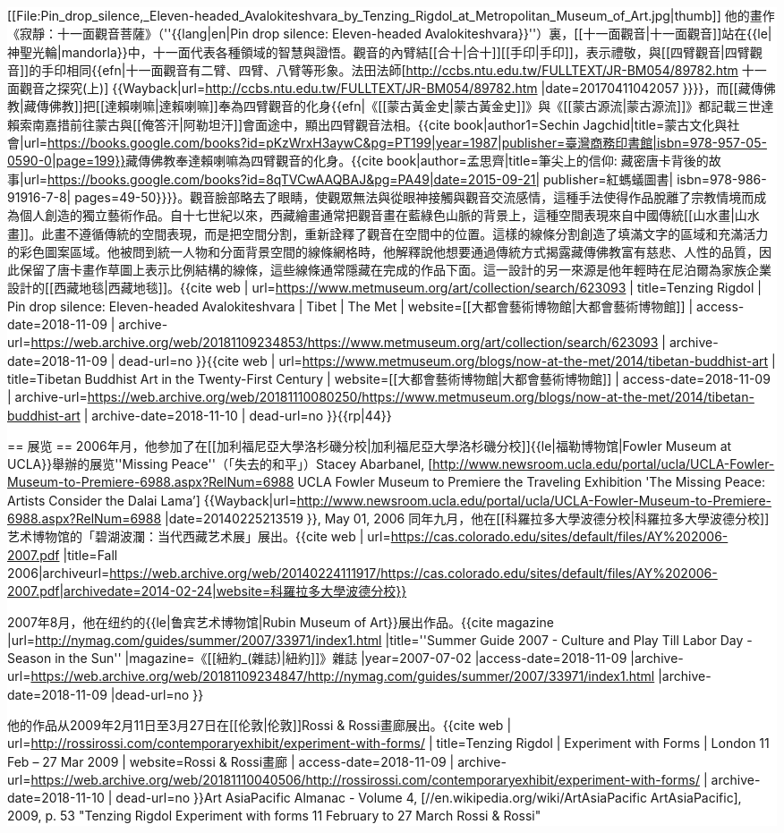 [[File:Pin_drop_silence,_Eleven-headed_Avalokiteshvara_by_Tenzing_Rigdol_at_Metropolitan_Museum_of_Art.jpg|thumb]]
他的畫作《寂靜：十一面觀音菩薩》（''{{lang|en|Pin drop silence: Eleven-headed Avalokiteshvara}}''）裏，[[十一面觀音|十一面觀音]]站在{{le|神聖光輪|mandorla}}中，十一面代表各種領域的智慧與證悟。觀音的內臂結[[合十|合十]][[手印|手印]]，表示禮敬，與[[四臂觀音|四臂觀音]]的手印相同{{efn|十一面觀音有二臂、四臂、八臂等形象。<ref>法田法師[http://ccbs.ntu.edu.tw/FULLTEXT/JR-BM054/89782.htm 十一面觀音之探究(上)] {{Wayback|url=http://ccbs.ntu.edu.tw/FULLTEXT/JR-BM054/89782.htm |date=20170411042057 }}</ref>}}，而[[藏傳佛教|藏傳佛教]]把[[達賴喇嘛|達賴喇嘛]]奉為四臂觀音的化身{{efn|《[[蒙古黃金史|蒙古黃金史]]》與《[[蒙古源流|蒙古源流]]》都記載三世達賴索南嘉措前往蒙古與[[俺答汗|阿勒坦汗]]會面途中，顯出四臂觀音法相。<ref>{{cite book|author1=Sechin Jagchid|title=蒙古文化與社會|url=https://books.google.com/books?id=pKzWrxH3aywC&pg=PT199|year=1987|publisher=臺灣商務印書館|isbn=978-957-05-0590-0|page=199}}</ref>藏傳佛教奉達賴喇嘛為四臂觀音的化身。<ref>{{cite book|author=孟思齊|title=筆尖上的信仰: 藏密唐卡背後的故事|url=https://books.google.com/books?id=8qTVCwAAQBAJ&pg=PA49|date=2015-09-21| publisher=紅螞蟻圖書| isbn=978-986-91916-7-8| pages=49-50}}</ref>}}。觀音臉部略去了眼睛，使觀眾無法與從眼神接觸與觀音交流感情，這種手法使得作品脫離了宗教情境而成為個人創造的獨立藝術作品。自十七世紀以來，西藏繪畫通常把觀音畫在藍綠色山脈的背景上，這種空間表現來自中國傳統[[山水畫|山水畫]]。此畫不遵循傳統的空間表現，而是把空間分割，重新詮釋了觀音在空間中的位置。這樣的線條分割創造了填滿文字的區域和充滿活力的彩色圖案區域。他被問到統一人物和分面背景空間的線條網格時，他解釋說他想要通過傳統方式揭露藏傳佛教富有慈悲、人性的品質，因此保留了唐卡畫作草圖上表示比例結構的線條，這些線條通常隱藏在完成的作品下面。這一設計的另一來源是他年輕時在尼泊爾為家族企業設計的[[西藏地毯|西藏地毯]]。<ref>{{cite web | url=https://www.metmuseum.org/art/collection/search/623093 | title=Tenzing Rigdol | Pin drop silence: Eleven-headed Avalokiteshvara | Tibet | The Met | website=[[大都會藝術博物館|大都會藝術博物館]] | access-date=2018-11-09 | archive-url=https://web.archive.org/web/20181109234853/https://www.metmuseum.org/art/collection/search/623093 | archive-date=2018-11-09 | dead-url=no }}</ref><ref>{{cite web | url=https://www.metmuseum.org/blogs/now-at-the-met/2014/tibetan-buddhist-art | title=Tibetan Buddhist Art in the Twenty-First Century | website=[[大都會藝術博物館|大都會藝術博物館]] | access-date=2018-11-09 | archive-url=https://web.archive.org/web/20181110080250/https://www.metmuseum.org/blogs/now-at-the-met/2014/tibetan-buddhist-art | archive-date=2018-11-10 | dead-url=no }}</ref><ref name="Behrendt2014"/>{{rp|44}}

== 展览 ==
2006年月，他参加了在[[加利福尼亞大學洛杉磯分校|加利福尼亞大學洛杉磯分校]]{{le|福勒博物馆|Fowler Museum at UCLA}}舉辦的展览''Missing Peace''（「失去的和平」）<ref>Stacey Abarbanel, [http://www.newsroom.ucla.edu/portal/ucla/UCLA-Fowler-Museum-to-Premiere-6988.aspx?RelNum=6988 UCLA Fowler Museum to Premiere the Traveling Exhibition 'The Missing Peace: Artists Consider the Dalai Lama’] {{Wayback|url=http://www.newsroom.ucla.edu/portal/ucla/UCLA-Fowler-Museum-to-Premiere-6988.aspx?RelNum=6988 |date=20140225213519 }},  May 01, 2006</ref> 同年九月，他在[[科羅拉多大學波德分校|科羅拉多大學波德分校]]艺术博物馆的「碧湖波瀾：当代西藏艺术展」展出。<ref>{{cite web | url=https://cas.colorado.edu/sites/default/files/AY%202006-2007.pdf |title=Fall 2006|archiveurl=https://web.archive.org/web/20140224111917/https://cas.colorado.edu/sites/default/files/AY%202006-2007.pdf|archivedate=2014-02-24|website=科羅拉多大學波德分校}}</ref>

2007年8月，他在纽约的{{le|鲁宾艺术博物馆|Rubin Museum of Art}}展出作品。<ref>{{cite magazine |url=http://nymag.com/guides/summer/2007/33971/index1.html |title=''Summer Guide 2007 - Culture and Play Till Labor Day - Season in the Sun'' |magazine=《[[紐約_(雜誌)|紐約]]》雜誌 |year=2007-07-02 |access-date=2018-11-09 |archive-url=https://web.archive.org/web/20181109234847/http://nymag.com/guides/summer/2007/33971/index1.html |archive-date=2018-11-09 |dead-url=no }}</ref>

他的作品从2009年2月11日至3月27日在[[伦敦|伦敦]]Rossi & Rossi畫廊展出。<ref>{{cite web | url=http://rossirossi.com/contemporaryexhibit/experiment-with-forms/ | title=Tenzing Rigdol | Experiment with Forms | London 11 Feb – 27 Mar 2009 | website=Rossi & Rossi畫廊 | access-date=2018-11-09 | archive-url=https://web.archive.org/web/20181110040506/http://rossirossi.com/contemporaryexhibit/experiment-with-forms/ | archive-date=2018-11-10 | dead-url=no }}</ref><ref>Art AsiaPacific Almanac - Volume 4, [//en.wikipedia.org/wiki/ArtAsiaPacific ArtAsiaPacific], 2009, p. 53 "Tenzing Rigdol Experiment with forms 11 February to 27 March  Rossi & Rossi"</ref>
